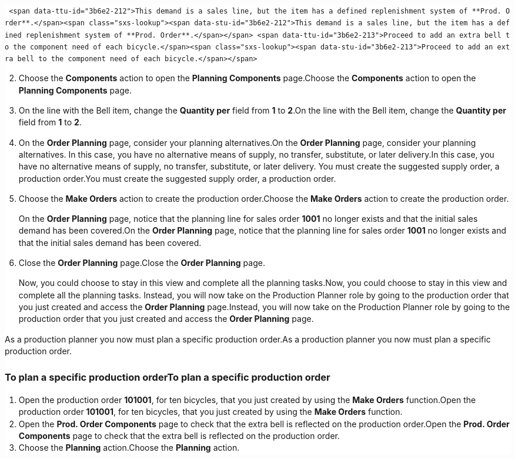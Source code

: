      <span data-ttu-id="3b6e2-212">This demand is a sales line, but the item has a defined replenishment system of **Prod. Order**.</span><span class="sxs-lookup"><span data-stu-id="3b6e2-212">This demand is a sales line, but the item has a defined replenishment system of **Prod. Order**.</span></span> <span data-ttu-id="3b6e2-213">Proceed to add an extra bell to the component need of each bicycle.</span><span class="sxs-lookup"><span data-stu-id="3b6e2-213">Proceed to add an extra bell to the component need of each bicycle.</span></span>  

2.  <span data-ttu-id="3b6e2-214">Choose the **Components** action to open the **Planning Components** page.</span><span class="sxs-lookup"><span data-stu-id="3b6e2-214">Choose the **Components** action to open the **Planning Components** page.</span></span>  
3.  <span data-ttu-id="3b6e2-215">On the line with the Bell item, change the **Quantity per** field from **1** to **2**.</span><span class="sxs-lookup"><span data-stu-id="3b6e2-215">On the line with the Bell item, change the **Quantity per** field from **1** to **2**.</span></span>  
4.  <span data-ttu-id="3b6e2-216">On the **Order Planning** page, consider your planning alternatives.</span><span class="sxs-lookup"><span data-stu-id="3b6e2-216">On the **Order Planning** page, consider your planning alternatives.</span></span> <span data-ttu-id="3b6e2-217">In this case, you have no alternative means of supply, no transfer, substitute, or later delivery.</span><span class="sxs-lookup"><span data-stu-id="3b6e2-217">In this case, you have no alternative means of supply, no transfer, substitute, or later delivery.</span></span> <span data-ttu-id="3b6e2-218">You must create the suggested supply order, a production order.</span><span class="sxs-lookup"><span data-stu-id="3b6e2-218">You must create the suggested supply order, a production order.</span></span>  
5.  <span data-ttu-id="3b6e2-219">Choose the **Make Orders** action to create the production order.</span><span class="sxs-lookup"><span data-stu-id="3b6e2-219">Choose the **Make Orders** action to create the production order.</span></span>  

     <span data-ttu-id="3b6e2-220">On the **Order Planning** page, notice that the planning line for sales order **1001** no longer exists and that the initial sales demand has been covered.</span><span class="sxs-lookup"><span data-stu-id="3b6e2-220">On the **Order Planning** page, notice that the planning line for sales order **1001** no longer exists and that the initial sales demand has been covered.</span></span>  

6.  <span data-ttu-id="3b6e2-221">Close the **Order Planning** page.</span><span class="sxs-lookup"><span data-stu-id="3b6e2-221">Close the **Order Planning** page.</span></span>  

     <span data-ttu-id="3b6e2-222">Now, you could choose to stay in this view and complete all the planning tasks.</span><span class="sxs-lookup"><span data-stu-id="3b6e2-222">Now, you could choose to stay in this view and complete all the planning tasks.</span></span> <span data-ttu-id="3b6e2-223">Instead, you will now take on the Production Planner role by going to the production order that you just created and access the **Order Planning** page.</span><span class="sxs-lookup"><span data-stu-id="3b6e2-223">Instead, you will now take on the Production Planner role by going to the production order that you just created and access the **Order Planning** page.</span></span>  

 <span data-ttu-id="3b6e2-224">As a production planner you now must plan a specific production order.</span><span class="sxs-lookup"><span data-stu-id="3b6e2-224">As a production planner you now must plan a specific production order.</span></span>  

### <a name="to-plan-a-specific-production-order"></a><span data-ttu-id="3b6e2-225">To plan a specific production order</span><span class="sxs-lookup"><span data-stu-id="3b6e2-225">To plan a specific production order</span></span>  

1.  <span data-ttu-id="3b6e2-226">Open the production order **101001**, for ten bicycles, that you just created by using the **Make Orders** function.</span><span class="sxs-lookup"><span data-stu-id="3b6e2-226">Open the production order **101001**, for ten bicycles, that you just created by using the **Make Orders** function.</span></span>  
2.  <span data-ttu-id="3b6e2-227">Open the **Prod. Order Components** page to check that the extra bell is reflected on the production order.</span><span class="sxs-lookup"><span data-stu-id="3b6e2-227">Open the **Prod. Order Components** page to check that the extra bell is reflected on the production order.</span></span>  
3.  <span data-ttu-id="3b6e2-228">Choose the **Planning** action.</span><span class="sxs-lookup"><span data-stu-id="3b6e2-228">Choose the **Planning** action.</span></span>  
